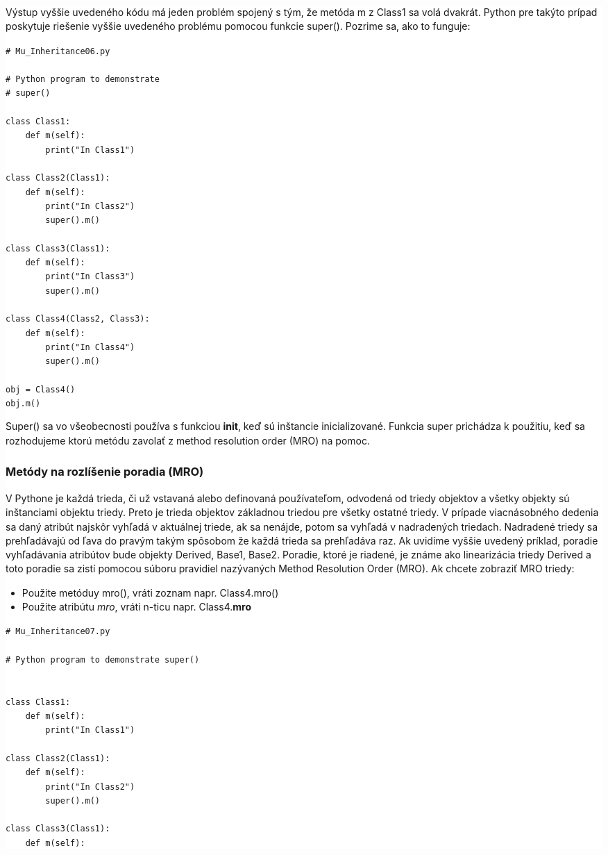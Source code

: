Výstup vyššie uvedeného kódu má jeden problém spojený s tým, že metóda m z Class1 sa volá dvakrát. Python pre takýto prípad poskytuje riešenie vyššie uvedeného problému pomocou funkcie super(). Pozrime sa, ako to funguje:
~~~
# Mu_Inheritance06.py

# Python program to demonstrate
# super()

class Class1:
	def m(self):
		print("In Class1")

class Class2(Class1):
	def m(self):
		print("In Class2")
		super().m()

class Class3(Class1):
	def m(self):
		print("In Class3")
		super().m()

class Class4(Class2, Class3):
	def m(self):
		print("In Class4")
		super().m()
	
obj = Class4()
obj.m()
~~~
Super() sa vo všeobecnosti používa s funkciou __init__, keď sú inštancie inicializované. Funkcia super prichádza k použitiu, keď sa rozhodujeme ktorú metódu zavolať z method resolution order (MRO) na pomoc.

### Metódy na rozlíšenie poradia (MRO)

V Pythone je každá trieda, či už vstavaná alebo definovaná používateľom, odvodená od triedy objektov a všetky objekty sú inštanciami objektu triedy. Preto je trieda objektov základnou triedou pre všetky ostatné triedy. V prípade viacnásobného dedenia sa daný atribút najskôr vyhľadá v aktuálnej triede, ak sa nenájde, potom sa vyhľadá v nadradených triedach. Nadradené triedy sa prehľadávajú od ľava do pravým takým spôsobom že každá trieda sa prehľadáva raz.
Ak uvidíme vyššie uvedený príklad, poradie vyhľadávania atribútov bude objekty Derived, Base1, Base2. Poradie, ktoré je riadené, je známe ako linearizácia triedy Derived a toto poradie sa zistí pomocou súboru pravidiel nazývaných Method Resolution Order (MRO). Ak chcete zobraziť MRO triedy: 
* Použite metóduy mro(), vráti zoznam napr. Class4.mro()
* Použite atribútu _mro_, vráti n-ticu napr. Class4.__mro__ 
~~~
# Mu_Inheritance07.py

# Python program to demonstrate super()
                     

class Class1:
    def m(self):
        print("In Class1")
                     
class Class2(Class1):
    def m(self):
        print("In Class2")
        super().m()
                     
class Class3(Class1):
    def m(self):
~~~